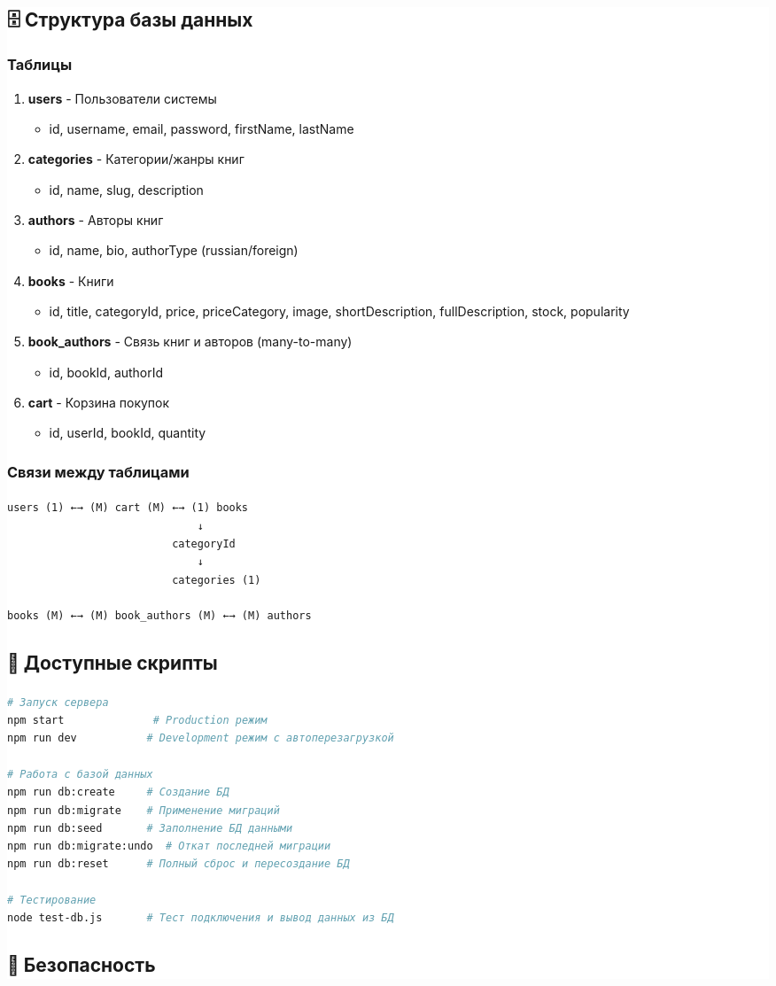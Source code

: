 ## 🗄️ Структура базы данных

### Таблицы

1. **users** - Пользователи системы
   - id, username, email, password, firstName, lastName

2. **categories** - Категории/жанры книг
   - id, name, slug, description

3. **authors** - Авторы книг
   - id, name, bio, authorType (russian/foreign)

4. **books** - Книги
   - id, title, categoryId, price, priceCategory, image, shortDescription, fullDescription, stock, popularity

5. **book_authors** - Связь книг и авторов (many-to-many)
   - id, bookId, authorId

6. **cart** - Корзина покупок
   - id, userId, bookId, quantity

### Связи между таблицами

```
users (1) ←→ (M) cart (M) ←→ (1) books
                              ↓
                          categoryId
                              ↓
                          categories (1)
                              
books (M) ←→ (M) book_authors (M) ←→ (M) authors
```

## 📝 Доступные скрипты

```bash
# Запуск сервера
npm start              # Production режим
npm run dev           # Development режим с автоперезагрузкой

# Работа с базой данных
npm run db:create     # Создание БД
npm run db:migrate    # Применение миграций
npm run db:seed       # Заполнение БД данными
npm run db:migrate:undo  # Откат последней миграции
npm run db:reset      # Полный сброс и пересоздание БД

# Тестирование
node test-db.js       # Тест подключения и вывод данных из БД
```

## 🔐 Безопасность

